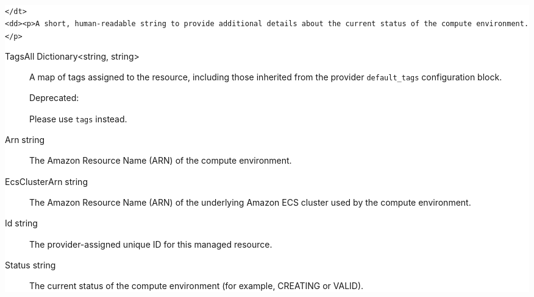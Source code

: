     </dt>
    <dd><p>A short, human-readable string to provide additional details about the current status of the compute environment.</p>
</dd><dt class="property- property-deprecated"
            title=", Deprecated">
        <span id="tagsall_csharp">
<a data-swiftype-name="resource-property" data-swiftype-type="text" href="#tagsall_csharp" style="color: inherit; text-decoration: inherit;">Tags<wbr>All</a>
</span>
        <span class="property-indicator"></span>
        <span class="property-type">Dictionary&lt;string, string&gt;</span>
    </dt>
    <dd><p>A map of tags assigned to the resource, including those inherited from the provider <code>default_tags</code> configuration block.</p>
<p class="property-message">Deprecated:<p>Please use <code>tags</code> instead.</p>
</p></dd></dl>
</pulumi-choosable>
</div>

<div>
<pulumi-choosable type="language" values="go">
<dl class="resources-properties"><dt class="property-"
            title="">
        <span id="arn_go">
<a data-swiftype-name="resource-property" data-swiftype-type="text" href="#arn_go" style="color: inherit; text-decoration: inherit;">Arn</a>
</span>
        <span class="property-indicator"></span>
        <span class="property-type">string</span>
    </dt>
    <dd><p>The Amazon Resource Name (ARN) of the compute environment.</p>
</dd><dt class="property-"
            title="">
        <span id="ecsclusterarn_go">
<a data-swiftype-name="resource-property" data-swiftype-type="text" href="#ecsclusterarn_go" style="color: inherit; text-decoration: inherit;">Ecs<wbr>Cluster<wbr>Arn</a>
</span>
        <span class="property-indicator"></span>
        <span class="property-type">string</span>
    </dt>
    <dd><p>The Amazon Resource Name (ARN) of the underlying Amazon ECS cluster used by the compute environment.</p>
</dd><dt class="property-"
            title="">
        <span id="id_go">
<a data-swiftype-name="resource-property" data-swiftype-type="text" href="#id_go" style="color: inherit; text-decoration: inherit;">Id</a>
</span>
        <span class="property-indicator"></span>
        <span class="property-type">string</span>
    </dt>
    <dd><p>The provider-assigned unique ID for this managed resource.</p>
</dd><dt class="property-"
            title="">
        <span id="status_go">
<a data-swiftype-name="resource-property" data-swiftype-type="text" href="#status_go" style="color: inherit; text-decoration: inherit;">Status</a>
</span>
        <span class="property-indicator"></span>
        <span class="property-type">string</span>
    </dt>
    <dd><p>The current status of the compute environment (for example, CREATING or VALID).</p>
</dd><dt class="property-"
            title="">